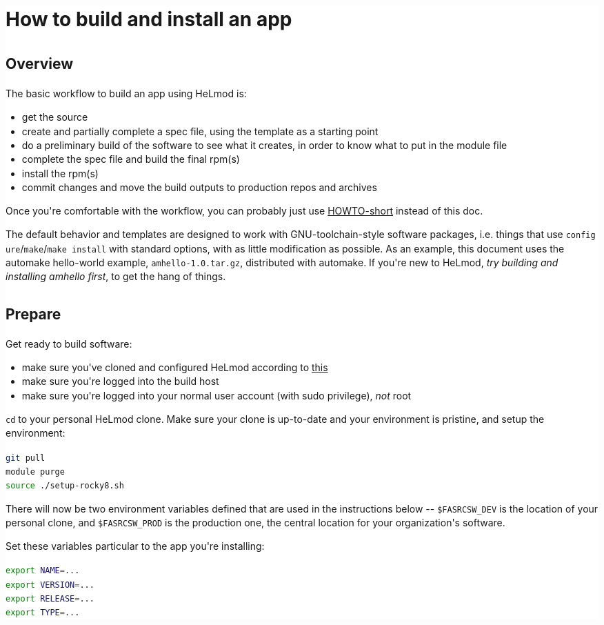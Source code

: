 # How to build and install an app


## Overview

The basic workflow to build an app using HeLmod is:

* get the source
* create and partially complete a spec file, using the template as a starting point
* do a preliminary build of the software to see what it creates, in order to know what to put in the module file
* complete the spec file and build the final rpm(s)
* install the rpm(s)
* commit changes and move the build outputs to production repos and archives

Once you're comfortable with the workflow, you can probably just use [HOWTO-short](HOWTO-short.md) instead of this doc.

The default behavior and templates are designed to work with GNU-toolchain-style software packages, i.e. things that use `configure`/`make`/`make install` with standard options, with as little modification as possible.
As an example, this document uses the automake hello-world example, `amhello-1.0.tar.gz`, distributed with automake.
If you're new to HeLmod, *try building and installing amhello first*, to get the hang of things.


## Prepare

Get ready to build software:

* make sure you've cloned and configured HeLmod according to [this](INSTALL.md#have-each-contributor-setup-a-development-repo-clone)
* make sure you're logged into the build host
* make sure you're logged into your normal user account (with sudo privilege), *not* root

`cd` to your personal HeLmod clone.
Make sure your clone is up-to-date and your environment is pristine, and setup the environment:

``` bash
git pull
module purge
source ./setup-rocky8.sh
```

There will now be two environment variables defined that are used in the instructions below --
`$FASRCSW_DEV` is the location of your personal clone, and
`$FASRCSW_PROD` is the production one, the central location for your organization's software.

Set these variables particular to the app you're installing:

``` bash
export NAME=...
export VERSION=...
export RELEASE=...
export TYPE=...
```

